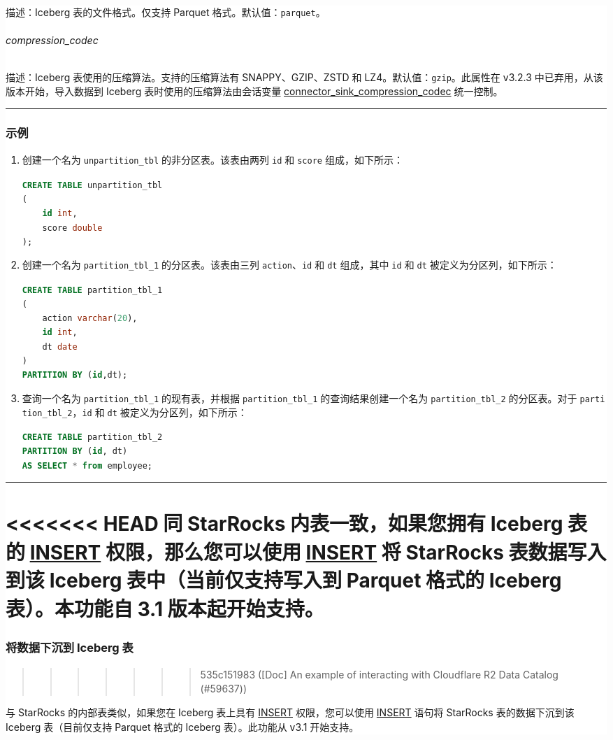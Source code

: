 描述：Iceberg 表的文件格式。仅支持 Parquet 格式。默认值：`parquet`。

###### compression_codec

描述：Iceberg 表使用的压缩算法。支持的压缩算法有 SNAPPY、GZIP、ZSTD 和 LZ4。默认值：`gzip`。此属性在 v3.2.3 中已弃用，从该版本开始，导入数据到 Iceberg 表时使用的压缩算法由会话变量 [connector_sink_compression_codec](../../../sql-reference/System_variable.md#connector_sink_compression_codec) 统一控制。

---

### 示例

1. 创建一个名为 `unpartition_tbl` 的非分区表。该表由两列 `id` 和 `score` 组成，如下所示：

   ```SQL
   CREATE TABLE unpartition_tbl
   (
       id int,
       score double
   );
   ```

2. 创建一个名为 `partition_tbl_1` 的分区表。该表由三列 `action`、`id` 和 `dt` 组成，其中 `id` 和 `dt` 被定义为分区列，如下所示：

   ```SQL
   CREATE TABLE partition_tbl_1
   (
       action varchar(20),
       id int,
       dt date
   )
   PARTITION BY (id,dt);
   ```

3. 查询一个名为 `partition_tbl_1` 的现有表，并根据 `partition_tbl_1` 的查询结果创建一个名为 `partition_tbl_2` 的分区表。对于 `partition_tbl_2`，`id` 和 `dt` 被定义为分区列，如下所示：

   ```SQL
   CREATE TABLE partition_tbl_2
   PARTITION BY (id, dt)
   AS SELECT * from employee;
   ```

---

<<<<<<< HEAD
同 StarRocks 内表一致，如果您拥有 Iceberg 表的 [INSERT](../../../administration/user_privs/privilege_item.md#表权限-table) 权限，那么您可以使用 [INSERT](../../../sql-reference/sql-statements/loading_unloading/INSERT.md) 将 StarRocks 表数据写入到该 Iceberg 表中（当前仅支持写入到 Parquet 格式的 Iceberg 表）。本功能自 3.1 版本起开始支持。
=======
### 将数据下沉到 Iceberg 表
>>>>>>> 535c151983 ([Doc] An example of interacting with Cloudflare R2 Data Catalog (#59637))

与 StarRocks 的内部表类似，如果您在 Iceberg 表上具有 [INSERT](../../../administration/user_privs/authorization/privilege_item.md#table) 权限，您可以使用 [INSERT](../../../sql-reference/sql-statements/loading_unloading/INSERT.md) 语句将 StarRocks 表的数据下沉到该 Iceberg 表（目前仅支持 Parquet 格式的 Iceberg 表）。此功能从 v3.1 开始支持。
